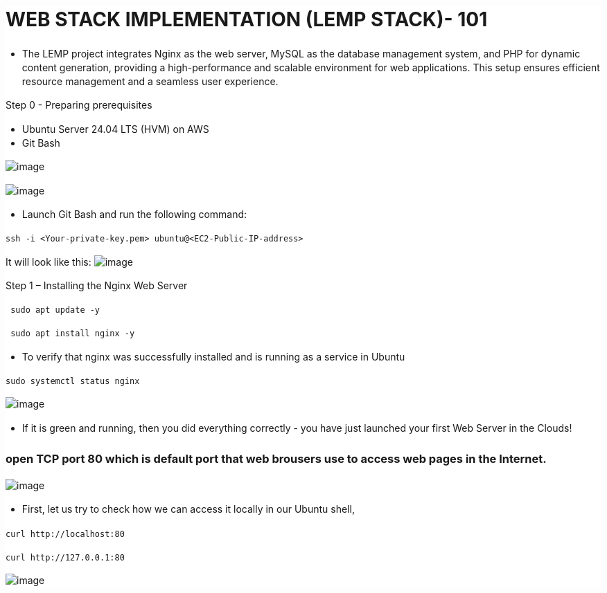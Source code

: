 # WEB STACK IMPLEMENTATION (LEMP STACK)- 101

* The LEMP project integrates Nginx as the web server, MySQL as the database management system, and PHP for dynamic content generation, providing a high-performance and scalable environment for web applications. This setup ensures efficient resource management and a seamless user experience.

Step 0 - Preparing prerequisites
* Ubuntu Server 24.04 LTS (HVM) on AWS
* Git Bash

![image](https://github.com/user-attachments/assets/53521dd8-e872-4c53-97ae-95966a7f370d)

![image](https://github.com/user-attachments/assets/c4099a26-3d84-4d60-b18f-c3132a8d5ce0)

* Launch Git Bash and run the following command:
```
ssh -i <Your-private-key.pem> ubuntu@<EC2-Public-IP-address>
```
It will look like this:
![image](https://github.com/user-attachments/assets/f28dde90-6de5-410c-8c53-22b7bcd60d15)

Step 1 – Installing the Nginx Web Server
```
 sudo apt update -y
```
```
 sudo apt install nginx -y 
```

* To verify that nginx was successfully installed and is running as a service in Ubuntu

```
sudo systemctl status nginx
```

![image](https://github.com/user-attachments/assets/a10a84be-ab8f-4289-b381-f0ab8068fc60)

* If it is green and running, then you did everything correctly - you have just launched your first Web Server in the Clouds!

###  open TCP port 80 which is default port that web brousers use to access web pages in the Internet.
![image](https://github.com/user-attachments/assets/42273341-5a10-4b85-a6bb-c840bb7d3bfc)


* First, let us try to check how we can access it locally in our Ubuntu shell,
```
curl http://localhost:80
```

```
curl http://127.0.0.1:80
```
![image](https://github.com/user-attachments/assets/2e3558cd-a4d2-4605-8432-d98469d301bf)
